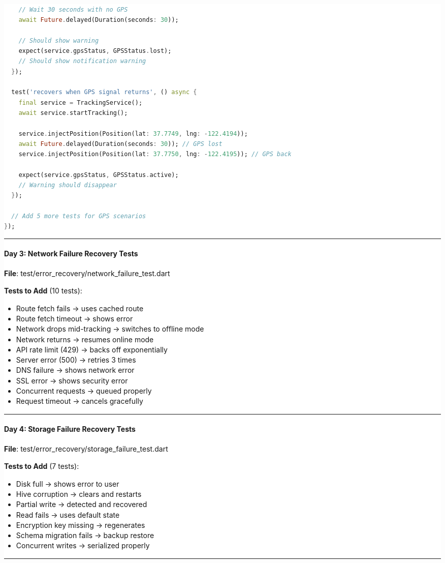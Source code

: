 ```dart
    // Wait 30 seconds with no GPS
    await Future.delayed(Duration(seconds: 30));
    
    // Should show warning
    expect(service.gpsStatus, GPSStatus.lost);
    // Should show notification warning
  });
  
  test('recovers when GPS signal returns', () async {
    final service = TrackingService();
    await service.startTracking();
    
    service.injectPosition(Position(lat: 37.7749, lng: -122.4194));
    await Future.delayed(Duration(seconds: 30)); // GPS lost
    service.injectPosition(Position(lat: 37.7750, lng: -122.4195)); // GPS back
    
    expect(service.gpsStatus, GPSStatus.active);
    // Warning should disappear
  });
  
  // Add 5 more tests for GPS scenarios
});
```

---

#### Day 3: Network Failure Recovery Tests

**File**: test/error_recovery/network_failure_test.dart

**Tests to Add** (10 tests):
- Route fetch fails → uses cached route
- Route fetch timeout → shows error
- Network drops mid-tracking → switches to offline mode
- Network returns → resumes online mode
- API rate limit (429) → backs off exponentially
- Server error (500) → retries 3 times
- DNS failure → shows network error
- SSL error → shows security error
- Concurrent requests → queued properly
- Request timeout → cancels gracefully

---

#### Day 4: Storage Failure Recovery Tests

**File**: test/error_recovery/storage_failure_test.dart

**Tests to Add** (7 tests):
- Disk full → shows error to user
- Hive corruption → clears and restarts
- Partial write → detected and recovered
- Read fails → uses default state
- Encryption key missing → regenerates
- Schema migration fails → backup restore
- Concurrent writes → serialized properly

---